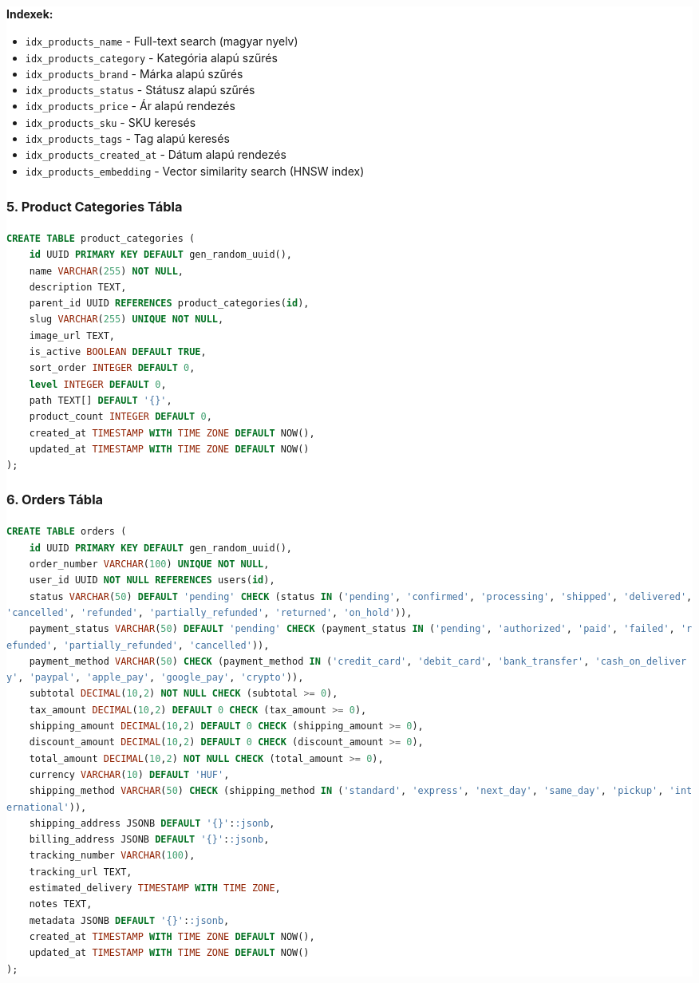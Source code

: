 **Indexek:**
- `idx_products_name` - Full-text search (magyar nyelv)
- `idx_products_category` - Kategória alapú szűrés
- `idx_products_brand` - Márka alapú szűrés
- `idx_products_status` - Státusz alapú szűrés
- `idx_products_price` - Ár alapú rendezés
- `idx_products_sku` - SKU keresés
- `idx_products_tags` - Tag alapú keresés
- `idx_products_created_at` - Dátum alapú rendezés
- `idx_products_embedding` - Vector similarity search (HNSW index)

### 5. Product Categories Tábla

```sql
CREATE TABLE product_categories (
    id UUID PRIMARY KEY DEFAULT gen_random_uuid(),
    name VARCHAR(255) NOT NULL,
    description TEXT,
    parent_id UUID REFERENCES product_categories(id),
    slug VARCHAR(255) UNIQUE NOT NULL,
    image_url TEXT,
    is_active BOOLEAN DEFAULT TRUE,
    sort_order INTEGER DEFAULT 0,
    level INTEGER DEFAULT 0,
    path TEXT[] DEFAULT '{}',
    product_count INTEGER DEFAULT 0,
    created_at TIMESTAMP WITH TIME ZONE DEFAULT NOW(),
    updated_at TIMESTAMP WITH TIME ZONE DEFAULT NOW()
);
```

### 6. Orders Tábla

```sql
CREATE TABLE orders (
    id UUID PRIMARY KEY DEFAULT gen_random_uuid(),
    order_number VARCHAR(100) UNIQUE NOT NULL,
    user_id UUID NOT NULL REFERENCES users(id),
    status VARCHAR(50) DEFAULT 'pending' CHECK (status IN ('pending', 'confirmed', 'processing', 'shipped', 'delivered', 'cancelled', 'refunded', 'partially_refunded', 'returned', 'on_hold')),
    payment_status VARCHAR(50) DEFAULT 'pending' CHECK (payment_status IN ('pending', 'authorized', 'paid', 'failed', 'refunded', 'partially_refunded', 'cancelled')),
    payment_method VARCHAR(50) CHECK (payment_method IN ('credit_card', 'debit_card', 'bank_transfer', 'cash_on_delivery', 'paypal', 'apple_pay', 'google_pay', 'crypto')),
    subtotal DECIMAL(10,2) NOT NULL CHECK (subtotal >= 0),
    tax_amount DECIMAL(10,2) DEFAULT 0 CHECK (tax_amount >= 0),
    shipping_amount DECIMAL(10,2) DEFAULT 0 CHECK (shipping_amount >= 0),
    discount_amount DECIMAL(10,2) DEFAULT 0 CHECK (discount_amount >= 0),
    total_amount DECIMAL(10,2) NOT NULL CHECK (total_amount >= 0),
    currency VARCHAR(10) DEFAULT 'HUF',
    shipping_method VARCHAR(50) CHECK (shipping_method IN ('standard', 'express', 'next_day', 'same_day', 'pickup', 'international')),
    shipping_address JSONB DEFAULT '{}'::jsonb,
    billing_address JSONB DEFAULT '{}'::jsonb,
    tracking_number VARCHAR(100),
    tracking_url TEXT,
    estimated_delivery TIMESTAMP WITH TIME ZONE,
    notes TEXT,
    metadata JSONB DEFAULT '{}'::jsonb,
    created_at TIMESTAMP WITH TIME ZONE DEFAULT NOW(),
    updated_at TIMESTAMP WITH TIME ZONE DEFAULT NOW()
);
```
